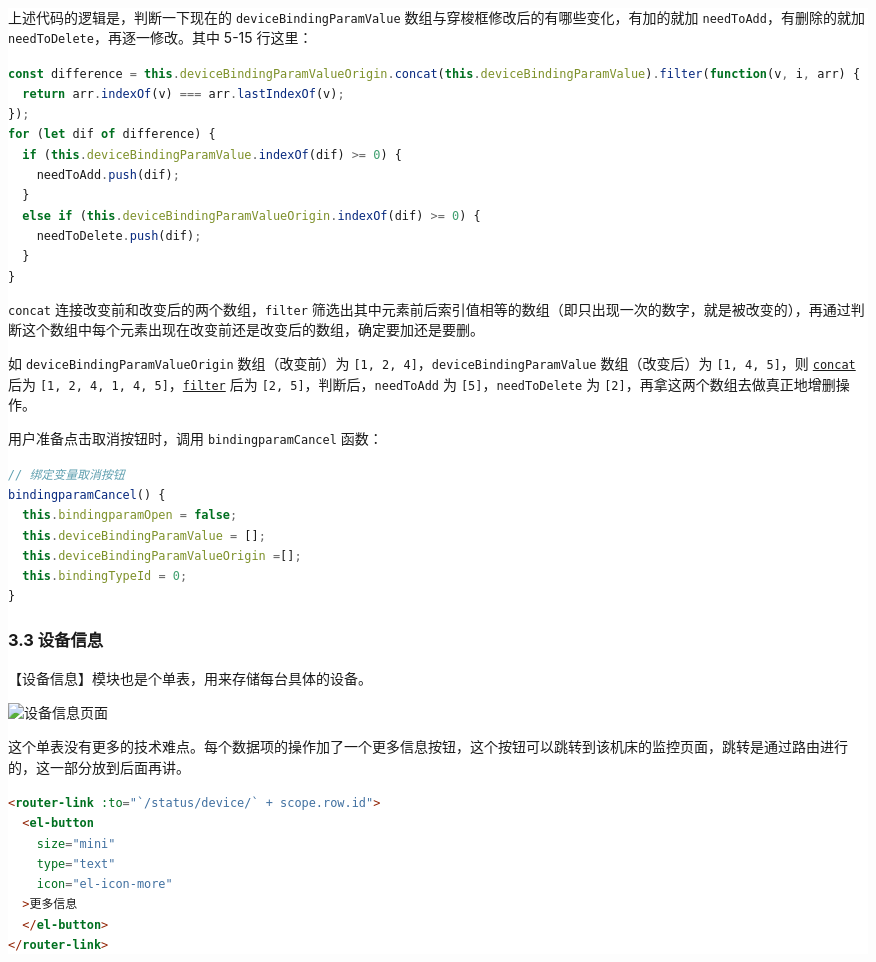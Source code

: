 
上述代码的逻辑是，判断一下现在的 `deviceBindingParamValue` 数组与穿梭框修改后的有哪些变化，有加的就加 `needToAdd`，有删除的就加 `needToDelete`，再逐一修改。其中 5-15 行这里：

```javascript
const difference = this.deviceBindingParamValueOrigin.concat(this.deviceBindingParamValue).filter(function(v, i, arr) {
  return arr.indexOf(v) === arr.lastIndexOf(v);
});
for (let dif of difference) {
  if (this.deviceBindingParamValue.indexOf(dif) >= 0) {
    needToAdd.push(dif);
  }
  else if (this.deviceBindingParamValueOrigin.indexOf(dif) >= 0) {
    needToDelete.push(dif);
  }
}
```

`concat` 连接改变前和改变后的两个数组，`filter` 筛选出其中元素前后索引值相等的数组（即只出现一次的数字，就是被改变的），再通过判断这个数组中每个元素出现在改变前还是改变后的数组，确定要加还是要删。

如 `deviceBindingParamValueOrigin` 数组（改变前）为 `[1, 2, 4]`，`deviceBindingParamValue` 数组（改变后）为 `[1, 4, 5]`，则 [`concat`](https://www.runoob.com/jsref/jsref-concat-string.html) 后为 `[1, 2, 4, 1, 4, 5]`，[`filter`](https://www.runoob.com/jsref/jsref-filter.html) 后为 `[2, 5]`，判断后，`needToAdd` 为 `[5]`，`needToDelete` 为 `[2]`，再拿这两个数组去做真正地增删操作。

用户准备点击取消按钮时，调用 `bindingparamCancel` 函数：

```javascript
// 绑定变量取消按钮
bindingparamCancel() {
  this.bindingparamOpen = false;
  this.deviceBindingParamValue = [];
  this.deviceBindingParamValueOrigin =[];
  this.bindingTypeId = 0;
}
```

### 3.3 设备信息

【设备信息】模块也是个单表，用来存储每台具体的设备。

![设备信息页面](https://cdn.jsdelivr.net/gh/kaluojushi/Corecabin-Picbed/img/20211024/20211024-25.png)

这个单表没有更多的技术难点。每个数据项的操作加了一个更多信息按钮，这个按钮可以跳转到该机床的监控页面，跳转是通过路由进行的，这一部分放到后面再讲。

```html
<router-link :to="`/status/device/` + scope.row.id">
  <el-button
    size="mini"
    type="text"
    icon="el-icon-more"
  >更多信息
  </el-button>
</router-link>
```
